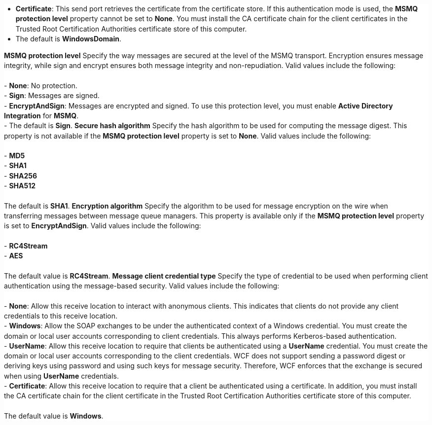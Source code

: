 - <strong>Certificate</strong>: This send port retrieves the certificate from the certificate store. If this authentication mode is used, the <strong>MSMQ protection level</strong> property cannot be set to <strong>None</strong>. You must install the CA certificate chain for the client certificates in the Trusted Root Certification Authorities certificate store of this computer.<br />
- The default is <strong>WindowsDomain</strong>.</td>
</tr>
<tr class="odd">
<td><strong>MSMQ protection level</strong></td>
<td>Specify the way messages are secured at the level of the MSMQ transport. Encryption ensures message integrity, while sign and encrypt ensures both message integrity and non-repudiation. Valid values include the following:<br />
<br />
- <strong>None</strong>: No protection.<br />
- <strong>Sign</strong>: Messages are signed.<br />
- <strong>EncryptAndSign</strong>: Messages are encrypted and signed. To use this protection level, you must enable <strong>Active Directory Integration</strong> for <strong>MSMQ</strong>.<br />
- The default is <strong>Sign</strong>.</td>
</tr>
<tr class="even">
<td><strong>Secure hash algorithm</strong></td>
<td>Specify the hash algorithm to be used for computing the message digest. This property is not available if the <strong>MSMQ protection level</strong> property is set to <strong>None</strong>. Valid values include the following:<br />
<br />
- <strong>MD5</strong><br />
- <strong>SHA1</strong><br />
- <strong>SHA256</strong><br />
- <strong>SHA512</strong><br />
<br />
The default is <strong>SHA1</strong>.</td>
</tr>
<tr class="odd">
<td><strong>Encryption algorithm</strong></td>
<td>Specify the algorithm to be used for message encryption on the wire when transferring messages between message queue managers. This property is available only if the <strong>MSMQ protection level</strong> property is set to <strong>EncryptAndSign</strong>. Valid values include the following:<br />
<br />
- <strong>RC4Stream</strong><br />
- <strong>AES</strong><br />
<br />
The default value is <strong>RC4Stream</strong>.</td>
</tr>
<tr class="even">
<td><strong>Message client credential type</strong></td>
<td>Specify the type of credential to be used when performing client authentication using the message-based security. Valid values include the following:<br />
<br />
- <strong>None</strong>: Allow this receive location to interact with anonymous clients. This indicates that clients do not provide any client credentials to this receive location.<br />
- <strong>Windows</strong>: Allow the SOAP exchanges to be under the authenticated context of a Windows credential. You must create the domain or local user accounts corresponding to client credentials. This always performs Kerberos-based authentication.<br />
- <strong>UserName</strong>: Allow this receive location to require that clients be authenticated using a <strong>UserName</strong> credential. You must create the domain or local user accounts corresponding to the client credentials. WCF does not support sending a password digest or deriving keys using password and using such keys for message security. Therefore, WCF enforces that the exchange is secured when using <strong>UserName</strong> credentials.<br />
- <strong>Certificate</strong>: Allow this receive location to require that a client be authenticated using a certificate. In addition, you must install the CA certificate chain for the client certificate in the Trusted Root Certification Authorities certificate store of this computer.<br />
<br />
The default value is <strong>Windows</strong>.</td>
</tr>